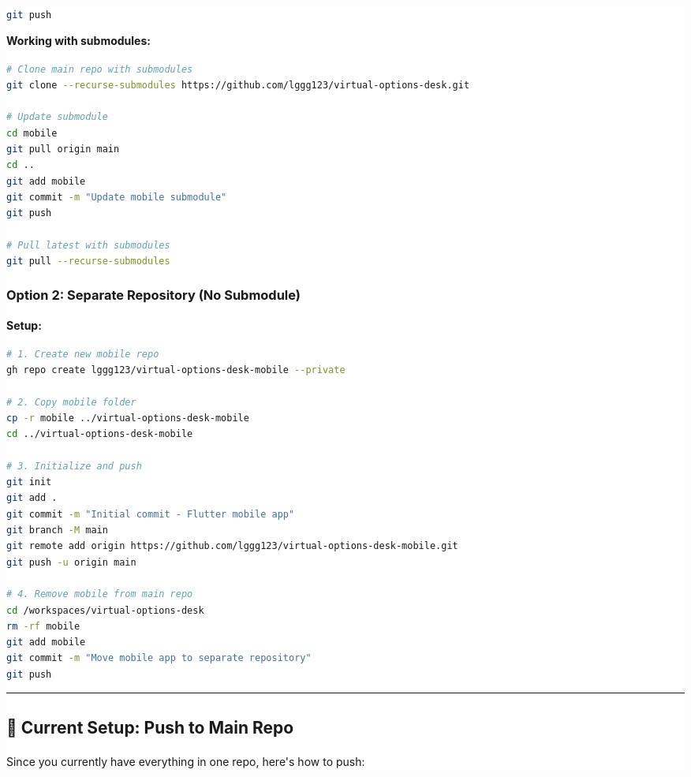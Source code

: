 ```bash
git push
```

**Working with submodules:**
```bash
# Clone main repo with submodules
git clone --recurse-submodules https://github.com/lggg123/virtual-options-desk.git

# Update submodule
cd mobile
git pull origin main
cd ..
git add mobile
git commit -m "Update mobile submodule"
git push

# Pull latest with submodules
git pull --recurse-submodules
```

### Option 2: Separate Repository (No Submodule)

**Setup:**
```bash
# 1. Create new mobile repo
gh repo create lggg123/virtual-options-desk-mobile --private

# 2. Copy mobile folder
cp -r mobile ../virtual-options-desk-mobile
cd ../virtual-options-desk-mobile

# 3. Initialize and push
git init
git add .
git commit -m "Initial commit - Flutter mobile app"
git branch -M main
git remote add origin https://github.com/lggg123/virtual-options-desk-mobile.git
git push -u origin main

# 4. Remove mobile from main repo
cd /workspaces/virtual-options-desk
rm -rf mobile
git add mobile
git commit -m "Move mobile app to separate repository"
git push
```

---

## 🔧 Current Setup: Push to Main Repo

Since you currently have everything in one repo, here's how to push:
